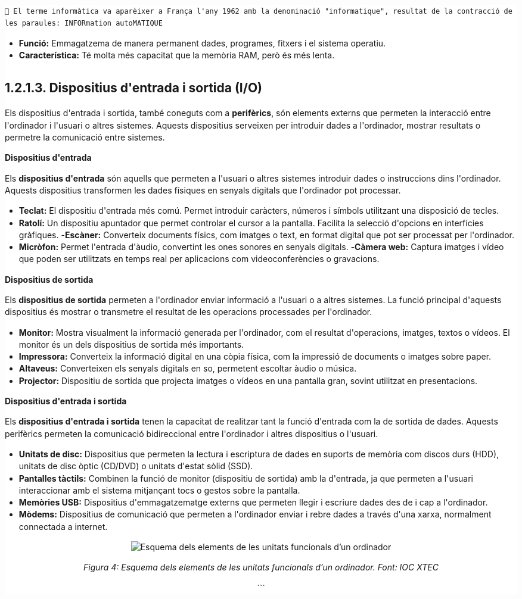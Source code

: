   ```📖 El terme informàtica va aparèixer a França l'any 1962 amb la denominació "informatique", resultat de la contracció de les paraules: INFORmation autoMATIQUE```
  - **Funció:** Emmagatzema de manera permanent dades, programes, fitxers i el sistema operatiu.
  - **Característica:** Té molta més capacitat que la memòria RAM, però és més lenta.

  ## 1.2.1.3. Dispositius d'entrada i sortida (I/O)

  Els dispositius d'entrada i sortida, també coneguts com a **perifèrics**, són elements externs que permeten la interacció entre l'ordinador i l'usuari o altres sistemes. Aquests dispositius serveixen per introduir dades a l'ordinador, mostrar resultats o permetre la comunicació entre sistemes.

  **Dispositius d'entrada**
  
  Els **dispositius d'entrada** són aquells que permeten a l'usuari o altres sistemes introduir dades o instruccions dins l'ordinador. Aquests dispositius transformen les dades físiques en senyals digitals que l'ordinador pot processar.

  - **Teclat:** El dispositiu d'entrada més comú. Permet introduir caràcters, números i símbols utilitzant una disposició de tecles.
  - **Ratolí:** Un dispositiu apuntador que permet controlar el cursor a la pantalla. Facilita la selecció d'opcions en interfícies gràfiques.
   -**Escàner:** Converteix documents físics, com imatges o text, en format digital que pot ser processat per l'ordinador.
  - **Micròfon:** Permet l'entrada d'àudio, convertint les ones sonores en senyals digitals.
   -**Càmera web:** Captura imatges i vídeo que poden ser utilitzats en temps real per aplicacions com videoconferències o gravacions.

  **Dispositius de sortida**
  
  Els **dispositius de sortida** permeten a l'ordinador enviar informació a l'usuari o a altres sistemes. La funció principal d'aquests dispositius és mostrar o transmetre el resultat de les operacions processades per l'ordinador.

  - **Monitor:** Mostra visualment la informació generada per l'ordinador, com el resultat d'operacions, imatges, textos o vídeos. El monitor és un dels dispositius de sortida més importants.
  - **Impressora:** Converteix la informació digital en una còpia física, com la impressió de documents o imatges sobre paper.
  - **Altaveus:** Converteixen els senyals digitals en so, permetent escoltar àudio o música.
  - **Projector:** Dispositiu de sortida que projecta imatges o vídeos en una pantalla gran, sovint utilitzat en presentacions.
  
  **Dispositius d'entrada i sortida**
  
  Els **dispositius d'entrada i sortida** tenen la capacitat de realitzar tant la funció d'entrada com la de sortida de dades. Aquests perifèrics permeten la comunicació bidireccional entre l'ordinador i altres dispositius o l'usuari.

  - **Unitats de disc:** Dispositius que permeten la lectura i escriptura de dades en suports de memòria com discos durs (HDD), unitats de disc òptic (CD/DVD) o unitats d'estat sòlid (SSD).
  - **Pantalles tàctils:** Combinen la funció de monitor (dispositiu de sortida) amb la d'entrada, ja que permeten a l'usuari interaccionar amb el sistema mitjançant tocs o gestos sobre la pantalla.
  - **Memòries USB:** Dispositius d'emmagatzematge externs que permeten llegir i escriure dades des de i cap a l'ordinador.
  - **Mòdems:** Dispositius de comunicació que permeten a l'ordinador enviar i rebre dades a través d'una xarxa, normalment connectada a internet.

  <div style="text-align: center;">
    <img src="https://ioc.xtec.cat/materials/FP/Recursos/fp_asx_m05_/web/fp_asx_m05_htmlindex/WebContent/u1/media/ic10m5u1_04.png" alt="Esquema dels elements de les unitats funcionals d’un ordinador" width="640" height="auto"/>
    <p><em>Figura 4: Esquema dels elements de les unitats funcionals d’un ordinador. Font: IOC XTEC</em></p>
  </div>

  <div style="text-align: center;">
  ```
